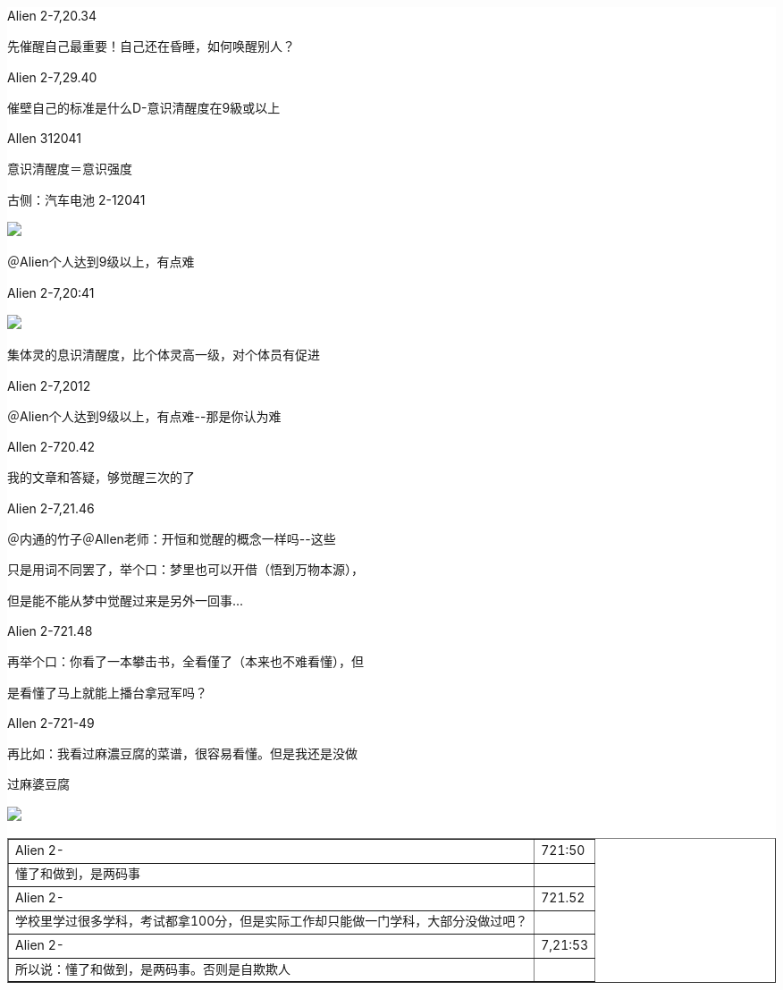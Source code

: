 Alien 2-7,20.34

先催醒自己最重要！自己还在昏睡，如何唤醒别人？

Alien 2-7,29.40

催壁自己的标准是什么D-意识清醒度在9級或以上

Allen 312041

意识清醒度＝意识强度

古侧：汽车电池 2-12041

![](https://textin-image-store-1303028177.cos.ap-shanghai.myqcloud.com/external/3b9a1cc84f89e564)

＠Alien个人达到9级以上，有点难

Alien 2-7,20:41

![](https://textin-image-store-1303028177.cos.ap-shanghai.myqcloud.com/external/b0995ec3f79360a1)

集体灵的息识清醒度，比个体灵高一级，对个体员有促进

Alien 2-7,2012

＠Alien个人达到9级以上，有点难--那是你认为难

Allen 2-720.42

我的文章和答疑，够觉醒三次的了

Alien 2-7,21.46

＠内通的竹子＠Allen老师：开恒和觉醒的概念一样吗--这些

只是用词不同罢了，举个口：梦里也可以开借（悟到万物本源），

但是能不能从梦中觉醒过来是另外一回事...

Alien 2-721.48

再举个口：你看了一本攀击书，全看僅了（本来也不难看懂），但

是看懂了马上就能上播台拿冠军吗？

Allen 2-721-49

再比如：我看过麻濃豆腐的菜谱，很容易看懂。但是我还是没做

过麻婆豆腐

![](https://textin-image-store-1303028177.cos.ap-shanghai.myqcloud.com/external/62aba06ca147d5ac)


<table border="1" ><tr>
<td colspan="1" rowspan="1">Alien 2-</td>
<td colspan="1" rowspan="1">721:50</td>
</tr><tr>
<td colspan="1" rowspan="1">懂了和做到，是两码事</td>
<td colspan="1" rowspan="1"></td>
</tr><tr>
<td colspan="1" rowspan="1">Alien 2-</td>
<td colspan="1" rowspan="1">721.52</td>
</tr><tr>
<td colspan="1" rowspan="1">学校里学过很多学科，考试都拿100分，但是实际工作却只能做一门学科，大部分没做过吧？</td>
<td colspan="1" rowspan="1"></td>
</tr><tr>
<td colspan="1" rowspan="1">Alien 2-</td>
<td colspan="1" rowspan="1">7,21:53</td>
</tr><tr>
<td colspan="1" rowspan="1">所以说：懂了和做到，是两码事。否则是自欺欺人</td>
<td colspan="1" rowspan="1"></td>
</tr><tr>